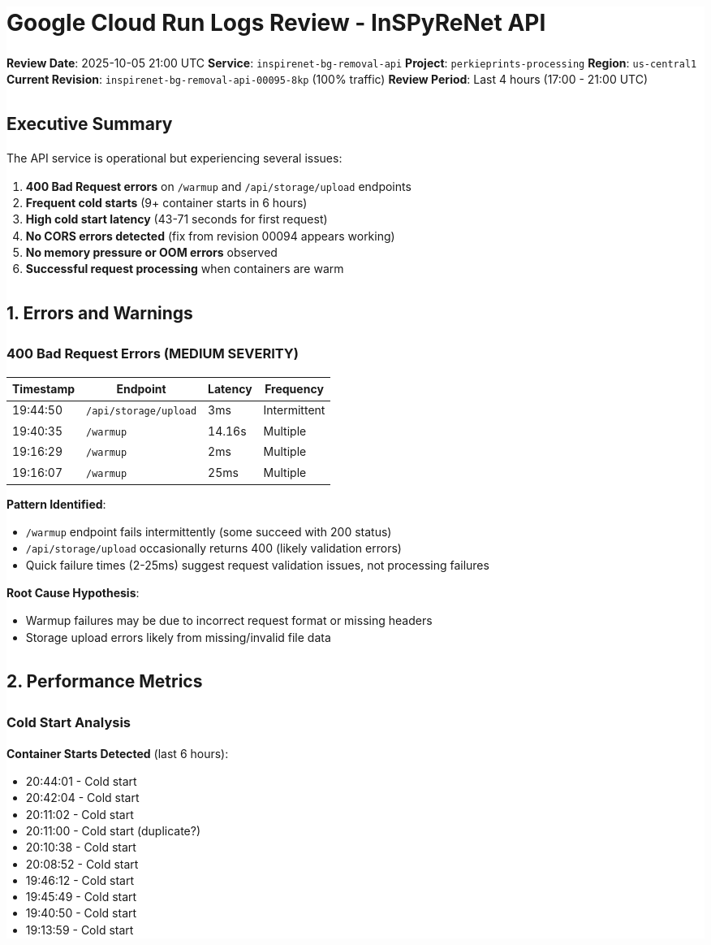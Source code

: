 # Google Cloud Run Logs Review - InSPyReNet API

**Review Date**: 2025-10-05 21:00 UTC
**Service**: `inspirenet-bg-removal-api`
**Project**: `perkieprints-processing`
**Region**: `us-central1`
**Current Revision**: `inspirenet-bg-removal-api-00095-8kp` (100% traffic)
**Review Period**: Last 4 hours (17:00 - 21:00 UTC)

## Executive Summary

The API service is operational but experiencing several issues:
1. **400 Bad Request errors** on `/warmup` and `/api/storage/upload` endpoints
2. **Frequent cold starts** (9+ container starts in 6 hours)
3. **High cold start latency** (43-71 seconds for first request)
4. **No CORS errors detected** (fix from revision 00094 appears working)
5. **No memory pressure or OOM errors** observed
6. **Successful request processing** when containers are warm

## 1. Errors and Warnings

### 400 Bad Request Errors (MEDIUM SEVERITY)

| Timestamp | Endpoint | Latency | Frequency |
|-----------|----------|---------|-----------|
| 19:44:50 | `/api/storage/upload` | 3ms | Intermittent |
| 19:40:35 | `/warmup` | 14.16s | Multiple |
| 19:16:29 | `/warmup` | 2ms | Multiple |
| 19:16:07 | `/warmup` | 25ms | Multiple |

**Pattern Identified**:
- `/warmup` endpoint fails intermittently (some succeed with 200 status)
- `/api/storage/upload` occasionally returns 400 (likely validation errors)
- Quick failure times (2-25ms) suggest request validation issues, not processing failures

**Root Cause Hypothesis**:
- Warmup failures may be due to incorrect request format or missing headers
- Storage upload errors likely from missing/invalid file data

## 2. Performance Metrics

### Cold Start Analysis

**Container Starts Detected** (last 6 hours):
- 20:44:01 - Cold start
- 20:42:04 - Cold start
- 20:11:02 - Cold start
- 20:11:00 - Cold start (duplicate?)
- 20:10:38 - Cold start
- 20:08:52 - Cold start
- 19:46:12 - Cold start
- 19:45:49 - Cold start
- 19:40:50 - Cold start
- 19:13:59 - Cold start
